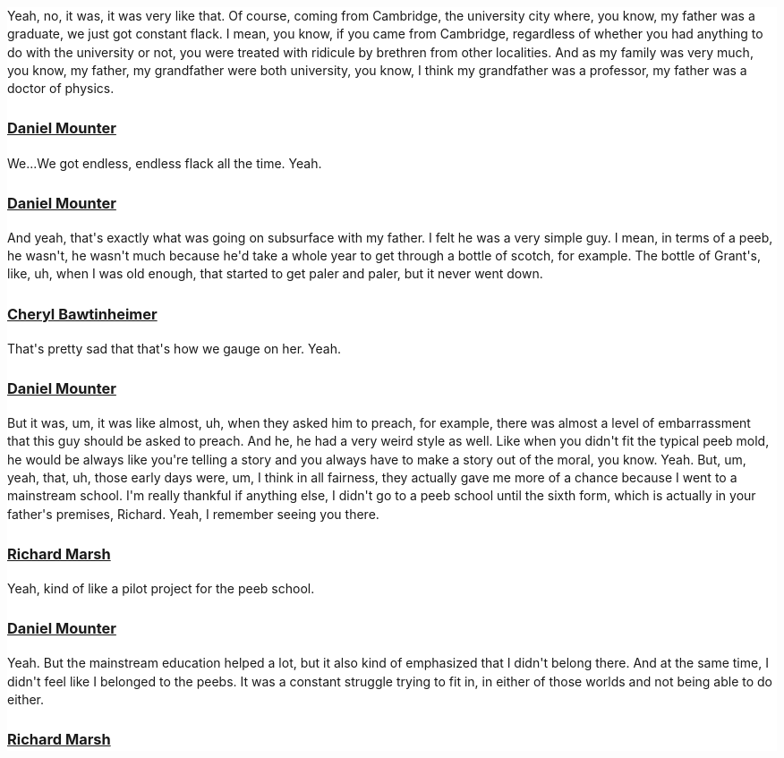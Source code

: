 Yeah, no, it was, it was very like that. Of course, coming from Cambridge, the university city where, you know, my father was a graduate, we just got constant flack. I mean, you know, if you came from Cambridge, regardless of whether you had anything to do with the university or not, you were treated with ridicule by brethren from other localities. And as my family was very much, you know, my father, my grandfather were both university, you know, I think my grandfather was a professor, my father was a doctor of physics.

### [**Daniel Mounter**](https://www.youtube.com/watch?v=3nbNP6dStBE&t=972s)

We...We got endless, endless flack all the time. Yeah.

### [**Daniel Mounter**](https://www.youtube.com/watch?v=3nbNP6dStBE&t=977s)

And yeah, that's exactly what was going on subsurface with my father. I felt he was a very simple guy. I mean, in terms of a peeb, he wasn't, he wasn't much because he'd take a whole year to get through a bottle of scotch, for example. The bottle of Grant's, like, uh, when I was old enough, that started to get paler and paler, but it never went down.

### [**Cheryl Bawtinheimer**](https://www.youtube.com/watch?v=3nbNP6dStBE&t=1003s)

That's pretty sad that that's how we gauge on her. Yeah.

### [**Daniel Mounter**](https://www.youtube.com/watch?v=3nbNP6dStBE&t=1011s)

But it was, um, it was like almost, uh, when they asked him to preach, for example, there was almost a level of embarrassment that this guy should be asked to preach. And he, he had a very weird style as well. Like when you didn't fit the typical peeb mold, he would be always like you're telling a story and you always have to make a story out of the moral, you know. Yeah. But, um, yeah, that, uh, those early days were, um, I think in all fairness, they actually gave me more of a chance because I went to a mainstream school. I'm really thankful if anything else, I didn't go to a peeb school until the sixth form, which is actually in your father's premises, Richard. Yeah, I remember seeing you there.

### [**Richard Marsh**](https://www.youtube.com/watch?v=3nbNP6dStBE&t=1058s)

Yeah, kind of like a pilot project for the peeb school.

### [**Daniel Mounter**](https://www.youtube.com/watch?v=3nbNP6dStBE&t=1061s)

Yeah. But the mainstream education helped a lot, but it also kind of emphasized that I didn't belong there. And at the same time, I didn't feel like I belonged to the peebs. It was a constant struggle trying to fit in, in either of those worlds and not being able to do either.

### [**Richard Marsh**](https://www.youtube.com/watch?v=3nbNP6dStBE&t=1082s)
